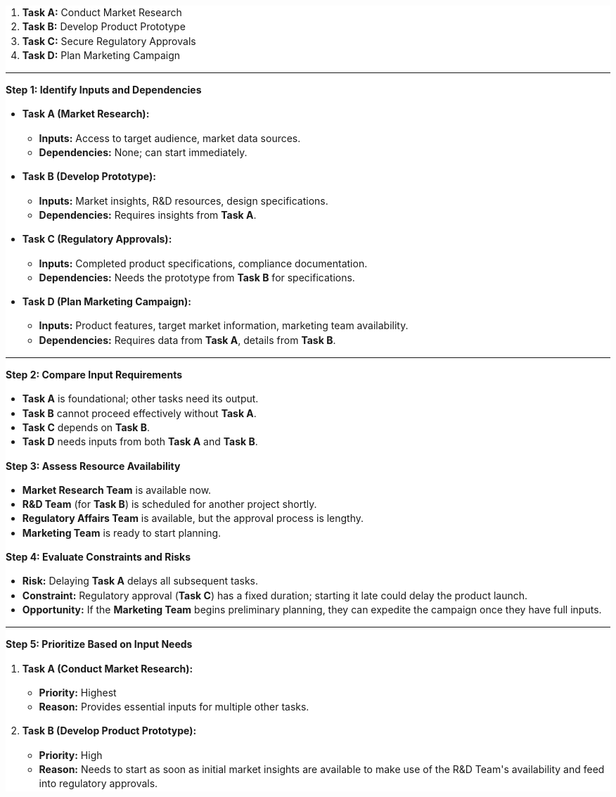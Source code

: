 1. **Task A:** Conduct Market Research
2. **Task B:** Develop Product Prototype
3. **Task C:** Secure Regulatory Approvals
4. **Task D:** Plan Marketing Campaign

---

**Step 1: Identify Inputs and Dependencies**

- **Task A (Market Research):**
  - **Inputs:** Access to target audience, market data sources.
  - **Dependencies:** None; can start immediately.

- **Task B (Develop Prototype):**
  - **Inputs:** Market insights, R&D resources, design specifications.
  - **Dependencies:** Requires insights from **Task A**.

- **Task C (Regulatory Approvals):**
  - **Inputs:** Completed product specifications, compliance documentation.
  - **Dependencies:** Needs the prototype from **Task B** for specifications.

- **Task D (Plan Marketing Campaign):**
  - **Inputs:** Product features, target market information, marketing team availability.
  - **Dependencies:** Requires data from **Task A**, details from **Task B**.

---

**Step 2: Compare Input Requirements**

- **Task A** is foundational; other tasks need its output.
- **Task B** cannot proceed effectively without **Task A**.
- **Task C** depends on **Task B**.
- **Task D** needs inputs from both **Task A** and **Task B**.

**Step 3: Assess Resource Availability**

- **Market Research Team** is available now.
- **R&D Team** (for **Task B**) is scheduled for another project shortly.
- **Regulatory Affairs Team** is available, but the approval process is lengthy.
- **Marketing Team** is ready to start planning.

**Step 4: Evaluate Constraints and Risks**

- **Risk:** Delaying **Task A** delays all subsequent tasks.
- **Constraint:** Regulatory approval (**Task C**) has a fixed duration; starting it late could delay the product launch.
- **Opportunity:** If the **Marketing Team** begins preliminary planning, they can expedite the campaign once they have full inputs.

---

**Step 5: Prioritize Based on Input Needs**

1. **Task A (Conduct Market Research):**
   - **Priority:** Highest
   - **Reason:** Provides essential inputs for multiple other tasks.

2. **Task B (Develop Product Prototype):**
   - **Priority:** High
   - **Reason:** Needs to start as soon as initial market insights are available to make use of the R&D Team's availability and feed into regulatory approvals.
